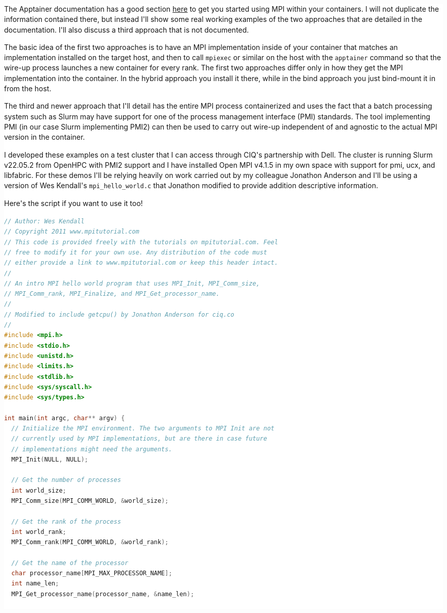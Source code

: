 The Apptainer documentation has a good section [here](https://apptainer.org/docs/user/latest/mpi.html) to get you started using MPI within your containers. I will not duplicate the information contained there, but instead I'll show some real working examples of the two approaches that are detailed in the documentation. I'll also discuss a third approach that is not documented. 

The basic idea of the first two approaches is to have an MPI implementation inside of your container that matches an implementation installed on the target host, and then to call `mpiexec` or similar on the host with the `apptainer` command so that the wire-up process launches a new container for every rank. The first two approaches differ only in how they get the MPI implementation into the container. In the hybrid approach you install it there, while in the bind approach you just bind-mount it in from the host. 

The third and newer approach that I'll detail has the entire MPI process containerized and uses the fact that a batch processing system such as Slurm may have support for one of the process management interface (PMI) standards. The tool implementing PMI (in our case Slurm implementing PMI2) can then be used to carry out wire-up independent of and agnostic to the actual MPI version in the container. 

I developed these examples on a test cluster that I can access through CIQ's partnership with Dell. The cluster is running Slurm v22.05.2 from OpenHPC with PMI2 support and I have installed Open MPI v4.1.5 in my own space with support for pmi, ucx, and libfabric. For these demos I'll be relying heavily on work carried out by my colleague Jonathon Anderson and I'll be using a version of Wes Kendall's `mpi_hello_world.c` that Jonathon modified to provide addition descriptive information.  

Here's the script if you want to use it too!

```c
// Author: Wes Kendall                                                          
// Copyright 2011 www.mpitutorial.com                                           
// This code is provided freely with the tutorials on mpitutorial.com. Feel     
// free to modify it for your own use. Any distribution of the code must        
// either provide a link to www.mpitutorial.com or keep this header intact.     
//                                                                              
// An intro MPI hello world program that uses MPI_Init, MPI_Comm_size,          
// MPI_Comm_rank, MPI_Finalize, and MPI_Get_processor_name.                     
//                                                                              
// Modified to include getcpu() by Jonathon Anderson for ciq.co                                                                       
//                                                                              
#include <mpi.h>                                                                
#include <stdio.h>                                                              
#include <unistd.h>                                                             
#include <limits.h>                                                             
#include <stdlib.h>                                                             
#include <sys/syscall.h>                                                        
#include <sys/types.h>                                                          
                                                                                
int main(int argc, char** argv) {                                               
  // Initialize the MPI environment. The two arguments to MPI Init are not      
  // currently used by MPI implementations, but are there in case future        
  // implementations might need the arguments.                                  
  MPI_Init(NULL, NULL);                                                         
                                                                                
  // Get the number of processes                                                
  int world_size;                                                               
  MPI_Comm_size(MPI_COMM_WORLD, &world_size);                                   
                                                                                
  // Get the rank of the process                                                
  int world_rank;                                                               
  MPI_Comm_rank(MPI_COMM_WORLD, &world_rank);                                   
                                                                                
  // Get the name of the processor                                              
  char processor_name[MPI_MAX_PROCESSOR_NAME];                                  
  int name_len;                                                                 
  MPI_Get_processor_name(processor_name, &name_len);                            
                                                                                
```